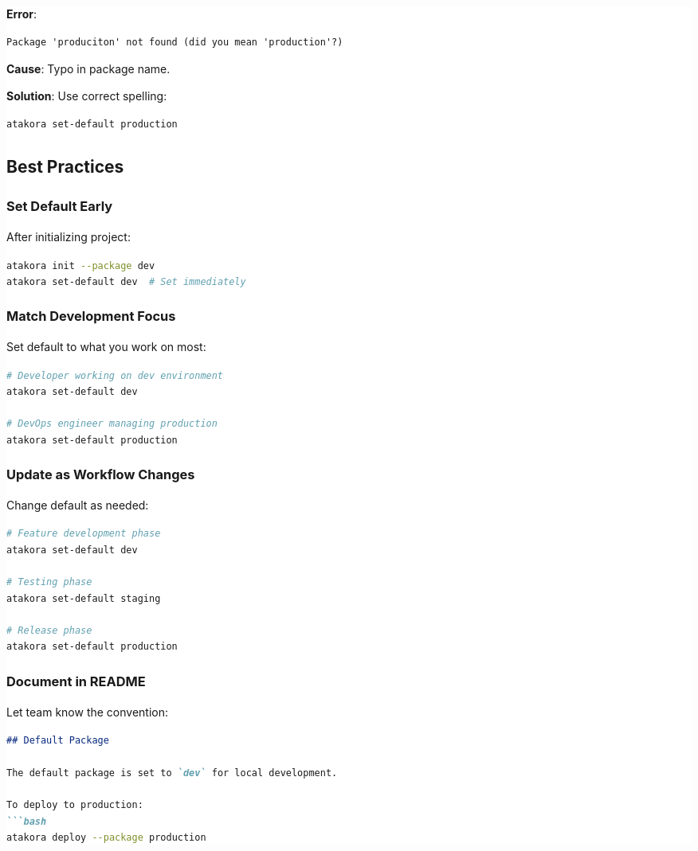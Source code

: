 **Error**:
```
Package 'produciton' not found (did you mean 'production'?)
```

**Cause**: Typo in package name.

**Solution**: Use correct spelling:
```bash
atakora set-default production
```

## Best Practices

### Set Default Early

After initializing project:

```bash
atakora init --package dev
atakora set-default dev  # Set immediately
```

### Match Development Focus

Set default to what you work on most:

```bash
# Developer working on dev environment
atakora set-default dev

# DevOps engineer managing production
atakora set-default production
```

### Update as Workflow Changes

Change default as needed:

```bash
# Feature development phase
atakora set-default dev

# Testing phase
atakora set-default staging

# Release phase
atakora set-default production
```

### Document in README

Let team know the convention:

```markdown
## Default Package

The default package is set to `dev` for local development.

To deploy to production:
```bash
atakora deploy --package production
```
